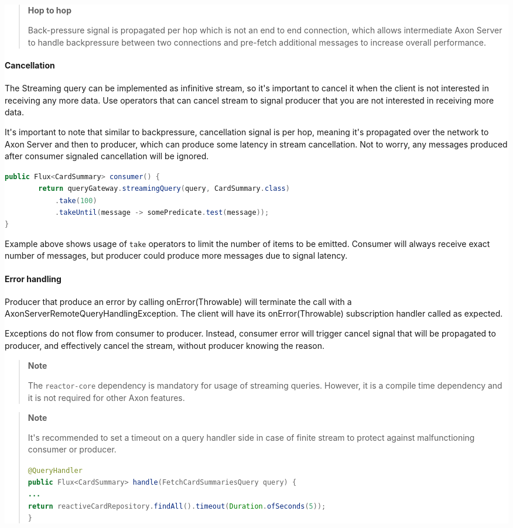 > **Hop to hop**
>
>Back-pressure signal is propagated per hop which is not an end to end connection,
> which allows intermediate Axon Server to handle backpressure between two connections
> and pre-fetch additional messages to increase overall performance.
>

#### Cancellation
The Streaming query can be implemented as infinitive stream, so it's important to cancel it when the client is not interested in receiving any more data.
Use operators that can cancel stream to signal producer that you are not interested in receiving more data.

It's important to note that similar to backpressure, cancellation signal is per hop, meaning it's propagated over the network to Axon Server and then to producer, which can produce some latency in stream cancellation.
Not to worry, any messages produced after consumer signaled cancellation will be ignored.

```java
public Flux<CardSummary> consumer() {
        return queryGateway.streamingQuery(query, CardSummary.class)
            .take(100)
            .takeUntil(message -> somePredicate.test(message));
}
```

Example above shows usage of `take` operators to limit the number of items to be emitted. Consumer will always receive exact number of messages, but producer could produce more messages due to signal latency.


#### Error handling

Producer that produce an error by calling onError(Throwable) will terminate the call with a AxonServerRemoteQueryHandlingException. 
The client will have its onError(Throwable) subscription handler called as expected.

Exceptions do not flow from consumer to producer. 
Instead, consumer error will trigger cancel signal that will be propagated to producer, and effectively cancel the stream, without producer knowing the reason.

> **Note**
>
> The `reactor-core` dependency is mandatory for usage of streaming queries. However, it is a compile time dependency and it is not required for other Axon features.

> **Note**
> 
> It's recommended to set a timeout on a query handler side in case of finite stream to protect against malfunctioning consumer or producer.
> 
>```java
>@QueryHandler
>public Flux<CardSummary> handle(FetchCardSummariesQuery query) {
>...
>return reactiveCardRepository.findAll().timeout(Duration.ofSeconds(5));
>}
>```
